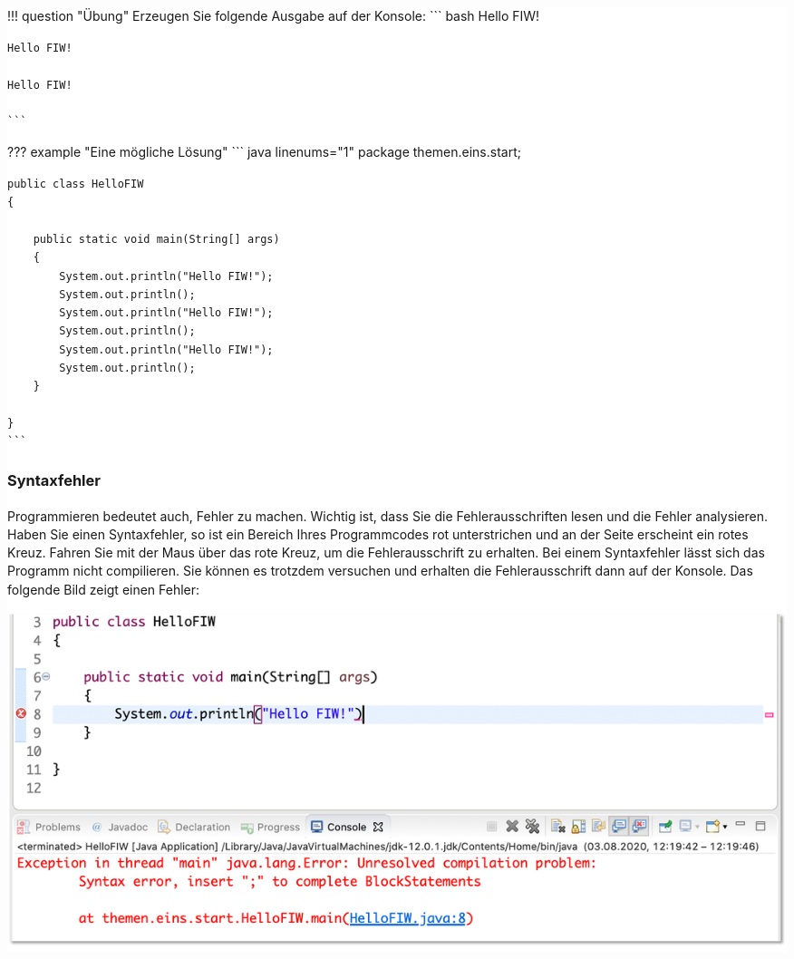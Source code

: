 !!! question "Übung"
	Erzeugen Sie folgende Ausgabe auf der Konsole:
	``` bash
	Hello FIW!

	Hello FIW!

	Hello FIW!

	```

??? example "Eine mögliche Lösung"
	``` java linenums="1"
	package themen.eins.start;

	public class HelloFIW
	{

		public static void main(String[] args)
		{
			System.out.println("Hello FIW!");
			System.out.println();
			System.out.println("Hello FIW!");
			System.out.println();
			System.out.println("Hello FIW!");
			System.out.println();
		}

	}
	```

### Syntaxfehler

Programmieren bedeutet auch, Fehler zu machen. Wichtig ist, dass Sie die Fehlerausschriften lesen und die Fehler analysieren. Haben Sie einen Syntaxfehler, so ist ein Bereich Ihres Programmcodes rot unterstrichen und an der Seite erscheint ein rotes Kreuz. Fahren Sie mit der Maus über das rote Kreuz, um die Fehlerausschrift zu erhalten. Bei einem Syntaxfehler lässt sich das Programm nicht compilieren. Sie können es trotzdem versuchen und erhalten die Fehlerausschrift dann auf der Konsole. Das folgende Bild zeigt einen Fehler:

![Fehler](./files/05_fehler.png)

